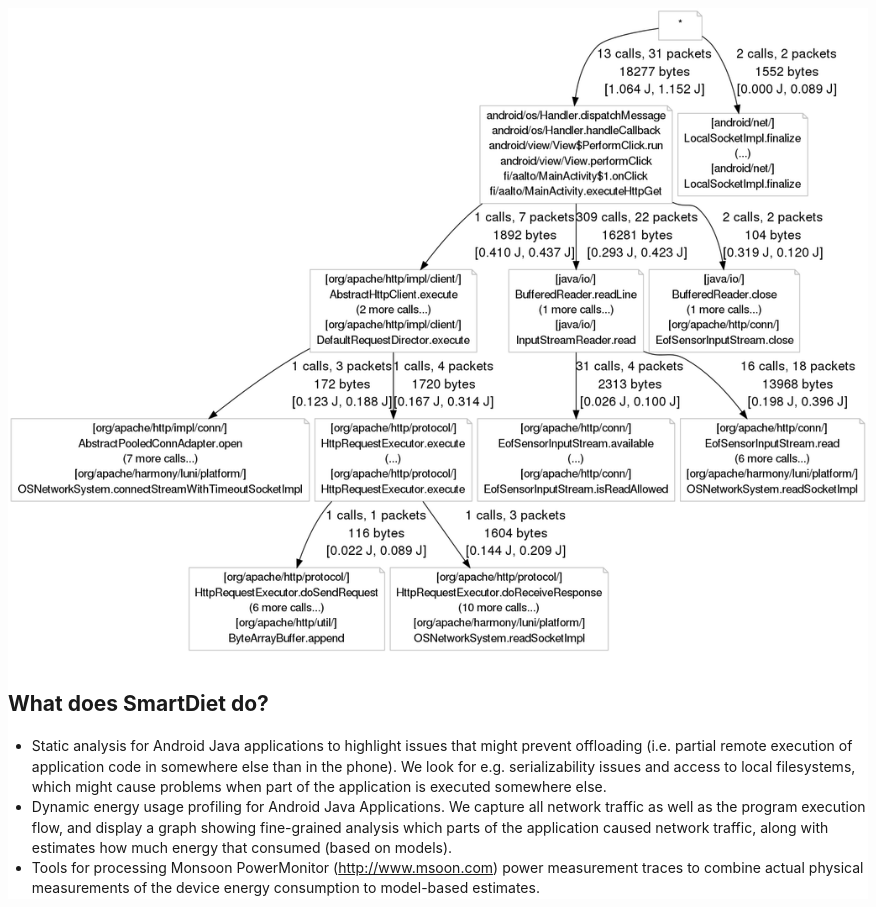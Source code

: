 ![examplegraph!](https://github.com/akisaarinen/smartdiet/raw/master/test-data/dynamic-profiling-run-simpleapp/example-graph.png)

What does SmartDiet do?
-----------------------

* Static analysis for Android Java applications to highlight issues that might prevent offloading (i.e.
  partial remote execution of application code in somewhere else than in the phone). We look for
  e.g. serializability issues and access to local filesystems, which might cause problems when part of
  the application is executed somewhere else.
* Dynamic energy usage profiling for Android Java Applications. We capture all network traffic as well as
  the program execution flow, and display a graph showing fine-grained analysis which parts of the application
  caused network traffic, along with estimates how much energy that consumed (based on models).
* Tools for processing Monsoon PowerMonitor (http://www.msoon.com) power measurement traces to combine
  actual physical measurements of the device energy consumption to model-based estimates.
